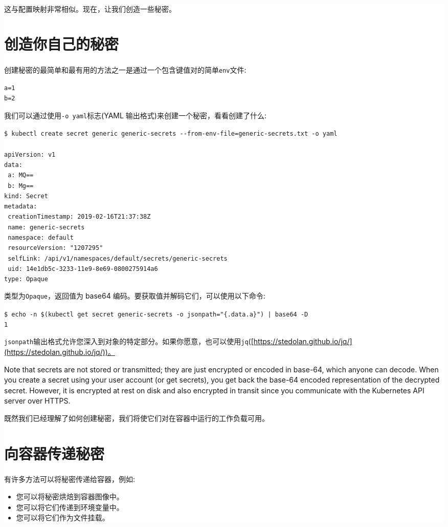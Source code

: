 这与配置映射非常相似。现在，让我们创造一些秘密。

# 创造你自己的秘密

创建秘密的最简单和最有用的方法之一是通过一个包含键值对的简单`env`文件:

```
a=1
b=2
```

我们可以通过使用`-o yaml`标志(YAML 输出格式)来创建一个秘密，看看创建了什么:

```
$ kubectl create secret generic generic-secrets --from-env-file=generic-secrets.txt -o yaml

apiVersion: v1
data:
 a: MQ==
 b: Mg==
kind: Secret
metadata:
 creationTimestamp: 2019-02-16T21:37:38Z
 name: generic-secrets
 namespace: default
 resourceVersion: "1207295"
 selfLink: /api/v1/namespaces/default/secrets/generic-secrets
 uid: 14e1db5c-3233-11e9-8e69-0800275914a6
type: Opaque
```

类型为`Opaque`，返回值为 base64 编码。要获取值并解码它们，可以使用以下命令:

```
$ echo -n $(kubectl get secret generic-secrets -o jsonpath="{.data.a}") | base64 -D
1
```

`jsonpath`输出格式允许您深入到对象的特定部分。如果你愿意，也可以使用`jq`([https://stedolan.github.io/jq/](https://stedolan.github.io/jq/))。

Note that secrets are not stored or transmitted; they are just encrypted or encoded in base-64, which anyone can decode. When you create a secret using your user account (or get secrets), you get back the base-64 encoded representation of the decrypted secret. However, it is encrypted at rest on disk and also encrypted in transit since you communicate with the Kubernetes API server over HTTPS.

既然我们已经理解了如何创建秘密，我们将使它们对在容器中运行的工作负载可用。

# 向容器传递秘密

有许多方法可以将秘密传递给容器，例如:

*   您可以将秘密烘焙到容器图像中。
*   您可以将它们传递到环境变量中。
*   您可以将它们作为文件挂载。
